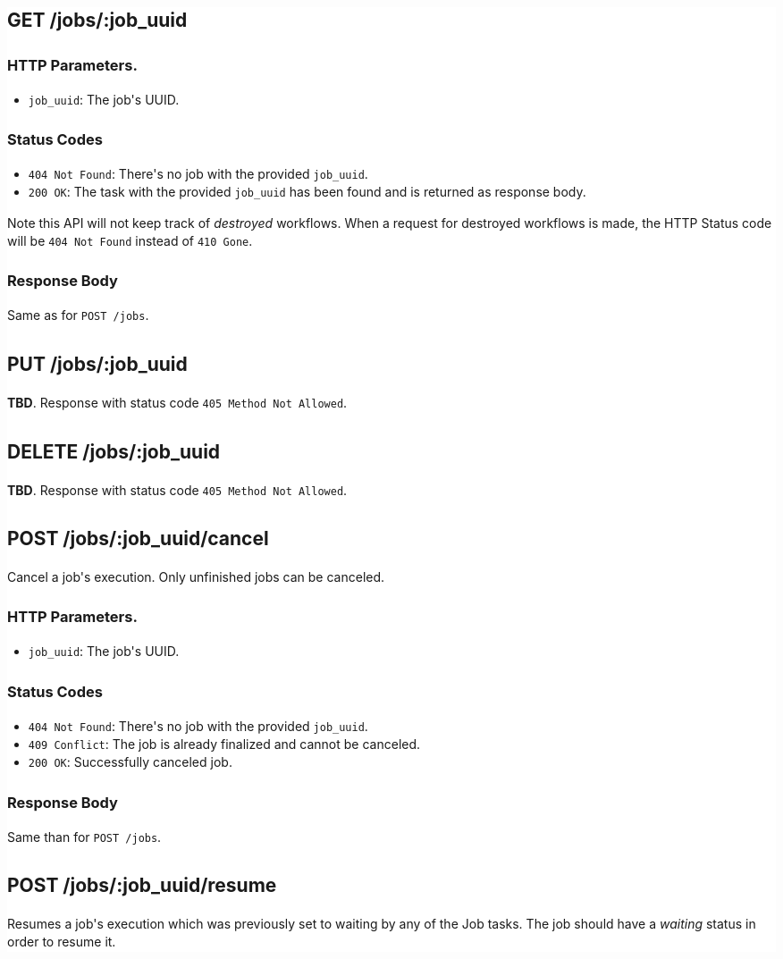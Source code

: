 
## GET /jobs/:job_uuid

### HTTP Parameters.

- `job_uuid`: The job's UUID.

### Status Codes

- `404 Not Found`: There's no job with the provided `job_uuid`.
- `200 OK`: The task with the provided `job_uuid` has been found and is
  returned as response body.

Note this API will not keep track of _destroyed_ workflows. When a request for
destroyed workflows is made, the HTTP Status code will be `404 Not Found`
instead of `410 Gone`.

### Response Body

Same as for `POST /jobs`.

## PUT /jobs/:job_uuid

__TBD__. Response with status code `405 Method Not Allowed`.

## DELETE /jobs/:job_uuid

__TBD__. Response with status code `405 Method Not Allowed`.

## POST /jobs/:job_uuid/cancel

Cancel a job's execution. Only unfinished jobs can be canceled.

### HTTP Parameters.

- `job_uuid`: The job's UUID.

### Status Codes

- `404 Not Found`: There's no job with the provided `job_uuid`.
- `409 Conflict`: The job is already finalized and cannot be canceled.
- `200 OK`: Successfully canceled job.

### Response Body

Same than for `POST /jobs`.

## POST /jobs/:job_uuid/resume

Resumes a job's execution which was previously set to waiting by any of the Job
tasks. The job should have a *waiting* status in order to resume it.
